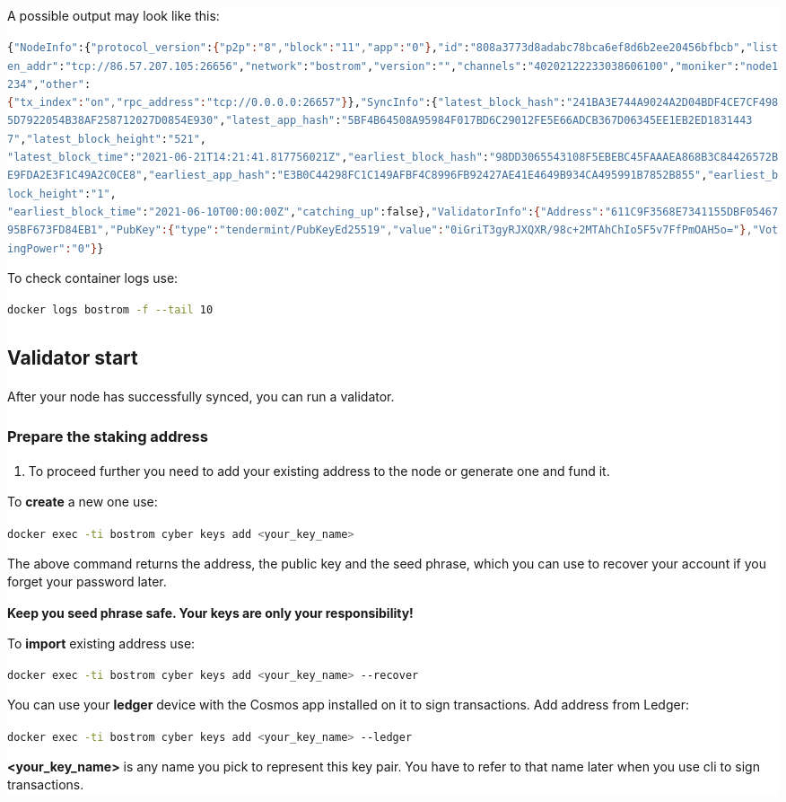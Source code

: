 A possible output may look like this:

```bash
{"NodeInfo":{"protocol_version":{"p2p":"8","block":"11","app":"0"},"id":"808a3773d8adabc78bca6ef8d6b2ee20456bfbcb","listen_addr":"tcp://86.57.207.105:26656","network":"bostrom","version":"","channels":"40202122233038606100","moniker":"node1234","other":
{"tx_index":"on","rpc_address":"tcp://0.0.0.0:26657"}},"SyncInfo":{"latest_block_hash":"241BA3E744A9024A2D04BDF4CE7CF4985D7922054B38AF258712027D0854E930","latest_app_hash":"5BF4B64508A95984F017BD6C29012FE5E66ADCB367D06345EE1EB2ED18314437","latest_block_height":"521",
"latest_block_time":"2021-06-21T14:21:41.817756021Z","earliest_block_hash":"98DD3065543108F5EBEBC45FAAAEA868B3C84426572BE9FDA2E3F1C49A2C0CE8","earliest_app_hash":"E3B0C44298FC1C149AFBF4C8996FB92427AE41E4649B934CA495991B7852B855","earliest_block_height":"1",
"earliest_block_time":"2021-06-10T00:00:00Z","catching_up":false},"ValidatorInfo":{"Address":"611C9F3568E7341155DBF0546795BF673FD84EB1","PubKey":{"type":"tendermint/PubKeyEd25519","value":"0iGriT3gyRJXQXR/98c+2MTAhChIo5F5v7FfPmOAH5o="},"VotingPower":"0"}}

```

To check container logs use:

```bash
docker logs bostrom -f --tail 10
```

## Validator start

After your node has successfully synced, you can run a validator.

### Prepare the staking address

1. To proceed further you need to add your existing address to the node or generate one and fund it. 

To **create** a new one use:

```bash
docker exec -ti bostrom cyber keys add <your_key_name>
```

The above command returns the address, the public key and the seed phrase, which you can use to
recover your account if you forget your password later.

**Keep you seed phrase safe. Your keys are only your responsibility!**

To **import** existing address use: 

```bash
docker exec -ti bostrom cyber keys add <your_key_name> --recover
```

You can use your **ledger** device with the Cosmos app installed on it to sign transactions. Add address from Ledger:

```bash
docker exec -ti bostrom cyber keys add <your_key_name> --ledger
```

**<your_key_name>** is any name you pick to represent this key pair.
You have to refer to that name later when you use cli to sign transactions.

